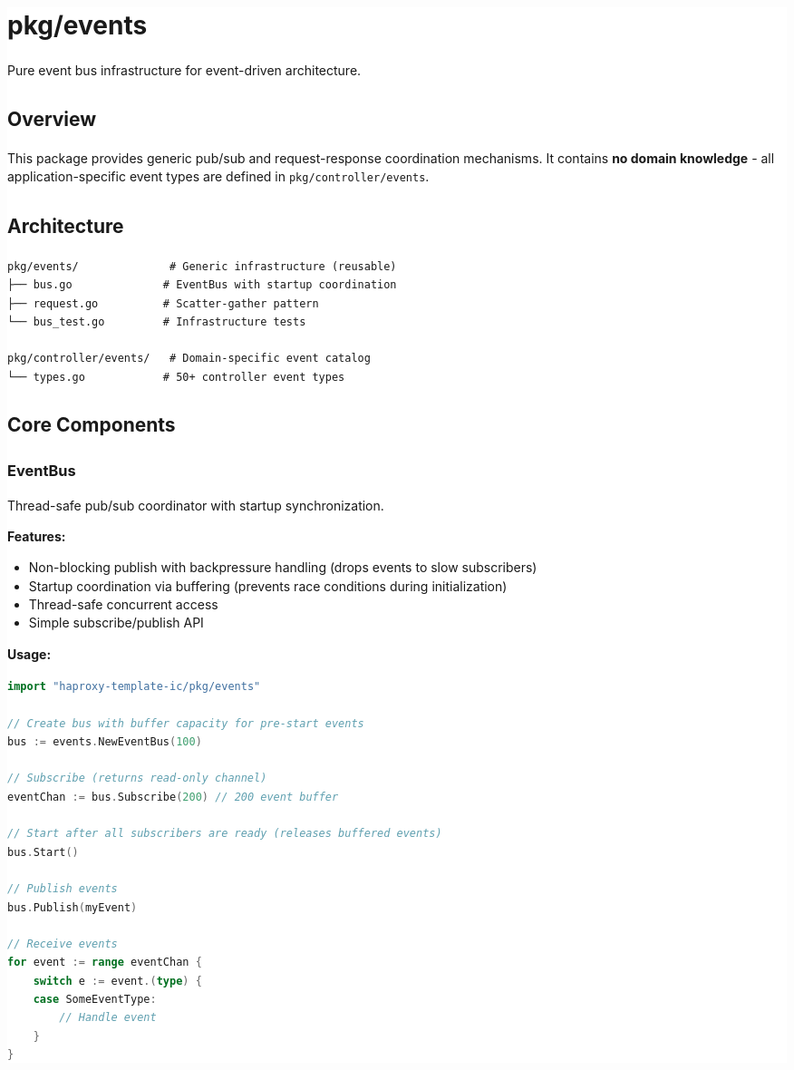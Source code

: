# pkg/events

Pure event bus infrastructure for event-driven architecture.

## Overview

This package provides generic pub/sub and request-response coordination mechanisms. It contains **no domain knowledge** - all application-specific event types are defined in `pkg/controller/events`.

## Architecture

```
pkg/events/              # Generic infrastructure (reusable)
├── bus.go              # EventBus with startup coordination
├── request.go          # Scatter-gather pattern
└── bus_test.go         # Infrastructure tests

pkg/controller/events/   # Domain-specific event catalog
└── types.go            # 50+ controller event types
```

## Core Components

### EventBus

Thread-safe pub/sub coordinator with startup synchronization.

**Features:**
- Non-blocking publish with backpressure handling (drops events to slow subscribers)
- Startup coordination via buffering (prevents race conditions during initialization)
- Thread-safe concurrent access
- Simple subscribe/publish API

**Usage:**

```go
import "haproxy-template-ic/pkg/events"

// Create bus with buffer capacity for pre-start events
bus := events.NewEventBus(100)

// Subscribe (returns read-only channel)
eventChan := bus.Subscribe(200) // 200 event buffer

// Start after all subscribers are ready (releases buffered events)
bus.Start()

// Publish events
bus.Publish(myEvent)

// Receive events
for event := range eventChan {
    switch e := event.(type) {
    case SomeEventType:
        // Handle event
    }
}
```
